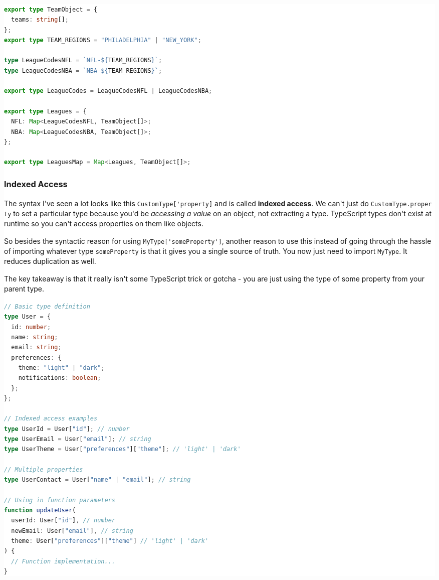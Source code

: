 ```ts
export type TeamObject = {
  teams: string[];
};
export type TEAM_REGIONS = "PHILADELPHIA" | "NEW_YORK";

type LeagueCodesNFL = `NFL-${TEAM_REGIONS}`;
type LeagueCodesNBA = `NBA-${TEAM_REGIONS}`;

export type LeagueCodes = LeagueCodesNFL | LeagueCodesNBA;

export type Leagues = {
  NFL: Map<LeagueCodesNFL, TeamObject[]>;
  NBA: Map<LeagueCodesNBA, TeamObject[]>;
};

export type LeaguesMap = Map<Leagues, TeamObject[]>;
```

### Indexed Access

The syntax I've seen a lot looks like this `CustomType['property]` and is called **indexed access**.
We can't just do `CustomType.property` to set a particular type because you'd be _accessing a value_ on
an object, not extracting a type. TypeScript types don't exist at runtime so you can't access properties
on them like objects.

So besides the syntactic reason for using `MyType['someProperty']`, another reason to use this instead of
going through the hassle of importing whatever type `someProperty` is that it gives you a single
source of truth. You now just need to import `MyType`. It reduces duplication as well.

The key takeaway is that it really isn't some TypeScript trick or gotcha - you are just using the type
of some property from your parent type.

```ts
// Basic type definition
type User = {
  id: number;
  name: string;
  email: string;
  preferences: {
    theme: "light" | "dark";
    notifications: boolean;
  };
};

// Indexed access examples
type UserId = User["id"]; // number
type UserEmail = User["email"]; // string
type UserTheme = User["preferences"]["theme"]; // 'light' | 'dark'

// Multiple properties
type UserContact = User["name" | "email"]; // string

// Using in function parameters
function updateUser(
  userId: User["id"], // number
  newEmail: User["email"], // string
  theme: User["preferences"]["theme"] // 'light' | 'dark'
) {
  // Function implementation...
}
```

  [NFL]: {
  [NBA]: {